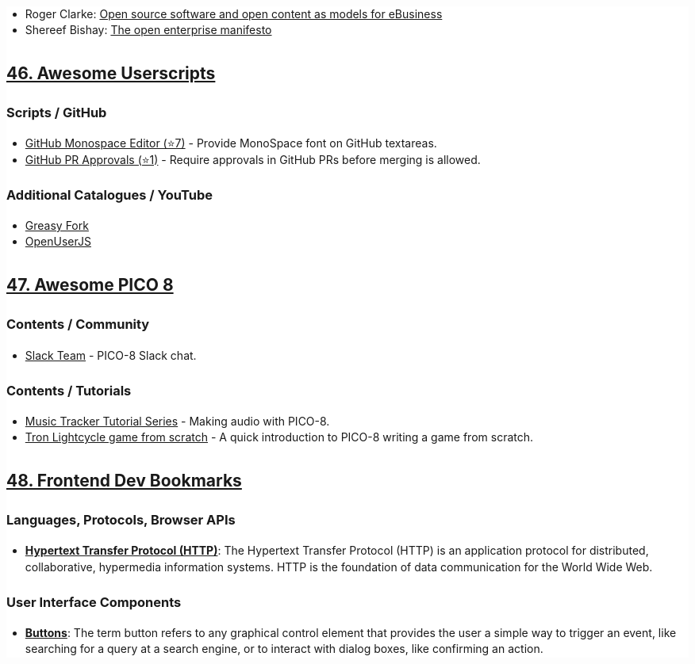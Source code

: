 *   Roger Clarke: [Open source software and open content as models for eBusiness](http://www.rogerclarke.com/EC/Bled04.html)
*   Shereef Bishay: [The open enterprise manifesto](http://www.opencompany.org/resources/whitepaper.pdf)

## [46. Awesome Userscripts](/content/bvolpato/awesome-userscripts/week/README.md)

### Scripts / GitHub

*   [GitHub Monospace Editor (⭐7)](https://github.com/devxoul/github-monospace-editor) - Provide MonoSpace font on GitHub textareas.
*   [GitHub PR Approvals (⭐1)](https://github.com/stowball/github-pr-approvals) - Require approvals in GitHub PRs before merging is allowed.

### Additional Catalogues / YouTube

*   [Greasy Fork](https://greasyfork.org/)
*   [OpenUserJS](https://openuserjs.org/)

## [47. Awesome PICO 8](/content/pico-8/awesome-PICO-8/week/README.md)

### Contents / Community

*   [Slack Team](https://slofile.com/slack/pico-8) - PICO-8 Slack chat.

### Contents / Tutorials

*   [Music Tracker Tutorial Series](https://www.youtube.com/playlist?list=PLjZAika8vyZkyOjoCp0EbHeIFZ8MLlhvg) - Making audio with PICO-8.
*   [Tron Lightcycle game from scratch](https://youtu.be/ZuaLuMhwcc8) - A quick introduction to PICO-8 writing a game from scratch.

## [48. Frontend Dev Bookmarks](/content/dypsilon/frontend-dev-bookmarks/week/README.md)

### Languages, Protocols, Browser APIs

*   **[Hypertext Transfer Protocol (HTTP)](https://github.com/dypsilon/frontend-dev-bookmarks/blob/master/README.md/languages-protocols-browser-apis/hypertext-transfer-protocol-http.md)**: The Hypertext Transfer Protocol (HTTP) is an application protocol for distributed, collaborative, hypermedia information systems. HTTP is the foundation of data communication for the World Wide Web.

### User Interface Components

*   **[Buttons](https://github.com/dypsilon/frontend-dev-bookmarks/blob/master/README.md/user-interface-components/buttons.md)**: The term button refers to any graphical control element that provides the user a simple way to trigger an event, like searching for a query at a search engine, or to interact with dialog boxes, like confirming an action.
